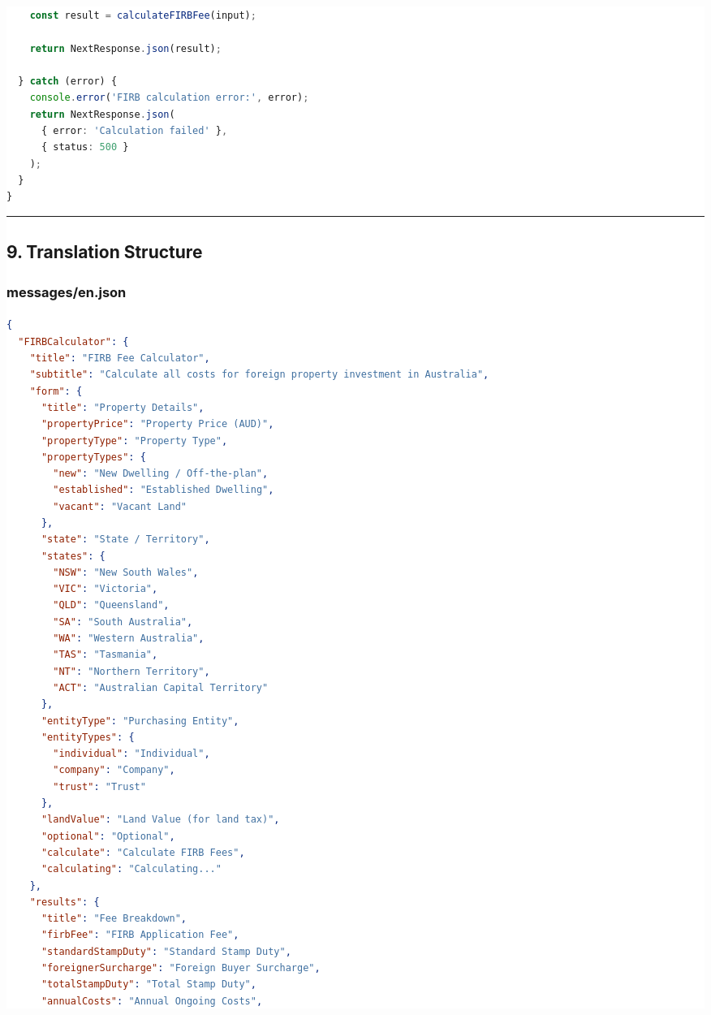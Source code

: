 ```typescript
    const result = calculateFIRBFee(input);
    
    return NextResponse.json(result);
    
  } catch (error) {
    console.error('FIRB calculation error:', error);
    return NextResponse.json(
      { error: 'Calculation failed' },
      { status: 500 }
    );
  }
}
```

---

## 9. Translation Structure

### messages/en.json
```json
{
  "FIRBCalculator": {
    "title": "FIRB Fee Calculator",
    "subtitle": "Calculate all costs for foreign property investment in Australia",
    "form": {
      "title": "Property Details",
      "propertyPrice": "Property Price (AUD)",
      "propertyType": "Property Type",
      "propertyTypes": {
        "new": "New Dwelling / Off-the-plan",
        "established": "Established Dwelling",
        "vacant": "Vacant Land"
      },
      "state": "State / Territory",
      "states": {
        "NSW": "New South Wales",
        "VIC": "Victoria",
        "QLD": "Queensland",
        "SA": "South Australia",
        "WA": "Western Australia",
        "TAS": "Tasmania",
        "NT": "Northern Territory",
        "ACT": "Australian Capital Territory"
      },
      "entityType": "Purchasing Entity",
      "entityTypes": {
        "individual": "Individual",
        "company": "Company",
        "trust": "Trust"
      },
      "landValue": "Land Value (for land tax)",
      "optional": "Optional",
      "calculate": "Calculate FIRB Fees",
      "calculating": "Calculating..."
    },
    "results": {
      "title": "Fee Breakdown",
      "firbFee": "FIRB Application Fee",
      "standardStampDuty": "Standard Stamp Duty",
      "foreignerSurcharge": "Foreign Buyer Surcharge",
      "totalStampDuty": "Total Stamp Duty",
      "annualCosts": "Annual Ongoing Costs",
```